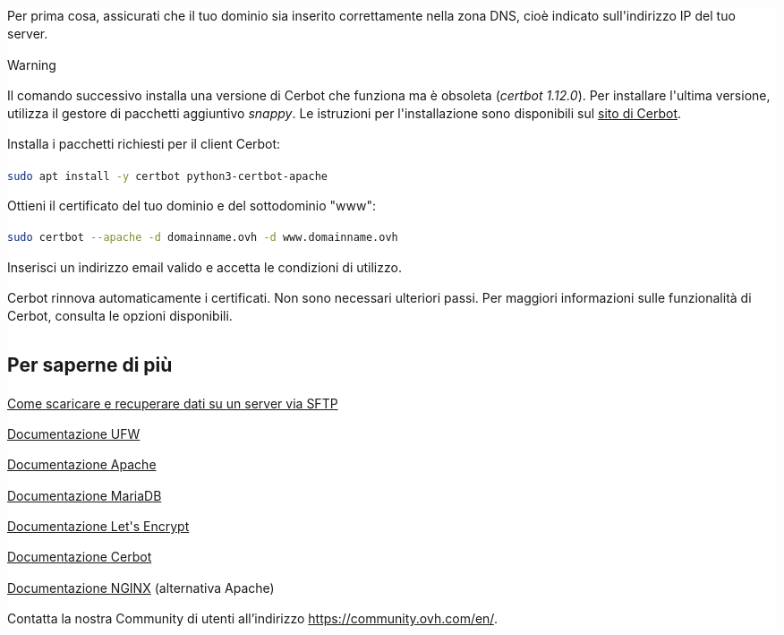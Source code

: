 Per prima cosa, assicurati che il tuo dominio sia inserito correttamente nella zona DNS, cioè indicato sull'indirizzo IP del tuo server.

> [!warning]
> Il comando successivo installa una versione di Cerbot che funziona ma è obsoleta (*certbot 1.12.0*). Per installare l'ultima versione, utilizza il gestore di pacchetti aggiuntivo *snappy*. Le istruzioni per l'installazione sono disponibili sul [sito di Cerbot](https://certbot.eff.org/instructions?ws=apache&os=debianbuster).
>

Installa i pacchetti richiesti per il client Cerbot:

```bash
sudo apt install -y certbot python3-certbot-apache
```

Ottieni il certificato del tuo dominio e del sottodominio "www":

```bash
sudo certbot --apache -d domainname.ovh -d www.domainname.ovh
```

Inserisci un indirizzo email valido e accetta le condizioni di utilizzo.

Cerbot rinnova automaticamente i certificati. Non sono necessari ulteriori passi. Per maggiori informazioni sulle funzionalità di Cerbot, consulta le opzioni disponibili.

## Per saperne di più

[Come scaricare e recuperare dati su un server via SFTP](/pages/bare_metal_cloud/dedicated_servers/comment-deposer-ou-recuperer-des-donnees-sur-un-serveur-dedie-via-sftp)

[Documentazione UFW](https://help.ubuntu.com/community/UFW)

[Documentazione Apache](https://httpd.apache.org/docs/)

[Documentazione MariaDB](https://mariadb.com/kb/en/documentation/)

[Documentazione Let's Encrypt](https://httpd.apache.org/docs/)

[Documentazione Cerbot](https://eff-certbot.readthedocs.io/en/stable/)

[Documentazione NGINX](https://nginx.org/en/docs/) (alternativa Apache)

Contatta la nostra Community di utenti all’indirizzo <https://community.ovh.com/en/>.
